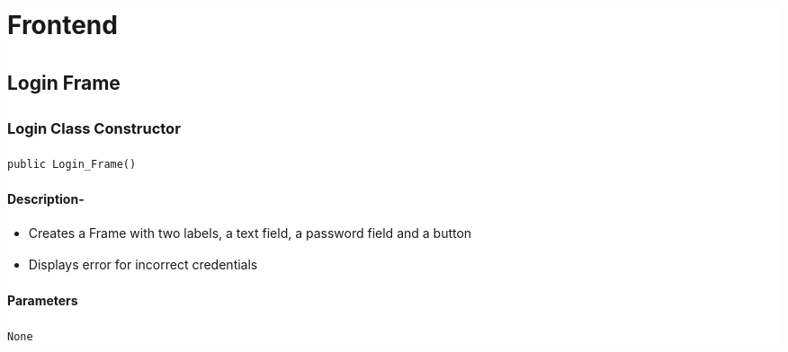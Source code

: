 
# Frontend

## Login Frame

### Login Class Constructor

    public Login_Frame()

#### Description-
* Creates a Frame with two labels, a text field, a password field and a button 

* Displays error for incorrect credentials

#### Parameters
    None
